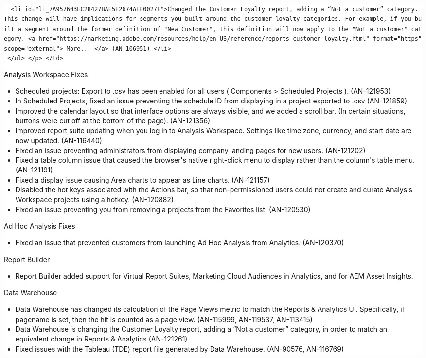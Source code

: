       <li id="li_7A957603EC28427BAE5E2674AEF0027F">Changed the Customer Loyalty report, adding a “Not a customer” category. This change will have implications for segments you built around the customer loyalty categories. For example, if you built a segment around the former definition of "New Customer", this definition will now apply to the "Not a customer" category. <a href="https://marketing.adobe.com/resources/help/en_US/reference/reports_customer_loyalty.html" format="https" scope="external"> More... </a> (AN-106951) </li> 
     </ul> </p> </td> 
  </tr> 
  <tr> 
   <td colname="col1"> Analysis Workspace Fixes </td> 
   <td colname="col2"> <p> 
     <ul id="ul_D8277CA2AE71416997957D94E97A78BD"> 
      <li id="li_E4336F908A3C426DBE6587547338FBFB">Scheduled projects: Export to <span class="filepath"> .csv </span> has been enabled for all users ( <span class="uicontrol"> Components </span> &gt; <span class="uicontrol"> Scheduled Projects </span>). (AN-121953) </li> 
      <li id="li_60BB00D5F0D340EC91A24513214FB66B">In Scheduled Projects, fixed an issue preventing the schedule ID from displaying in a project exported to <span class="filepath"> .csv </span> (AN-121859). </li> 
      <li id="li_79C2AC8BD1744571A4702F2507CBDBB5">Improved the calendar layout so that interface options are always visible, and we added a scroll bar. (In certain situations, buttons were cut off at the bottom of the page). (AN-121356) </li> 
      <li id="li_16AB1B3A016C406682AE089B00AA8242">Improved report suite updating when you log in to Analysis Workspace. Settings like time zone, currency, and start date are now updated. (AN-116440) </li> 
      <li id="li_5C0533FAE24A46B0A07EBDF60D3BFF29">Fixed an issue preventing administrators from displaying company landing pages for new users. (AN-121202) </li> 
      <li id="li_6AF11BBEE2C749D083269C65D51DBC76">Fixed a table column issue that caused the browser's native right-click menu to display rather than the column's table menu. (AN-121191) </li> 
      <li id="li_86A29D7C69204376B35AE20420AAE186">Fixed a display issue causing Area charts to appear as Line charts. (AN-121157) </li> 
      <li id="li_6A774FF4EA2C496A95C1B2909EC7B934">Disabled the hot keys associated with the Actions bar, so that non-permissioned users could not create and curate Analysis Workspace projects using a hotkey. (AN-120882) </li> 
      <li id="li_CF762BB12F934C80A496EC18C4A102B7">Fixed an issue preventing you from removing a projects from the Favorites list. (AN-120530) </li> 
     </ul> </p> </td> 
  </tr> 
  <tr> 
   <td colname="col1"> Ad Hoc Analysis Fixes </td> 
   <td colname="col2"> <p> 
     <ul id="ul_BCA85EDE14C2445C8C10BDD77ED342A6"> 
      <li id="li_FD1E9A3A72564BE293BBAF1BD13A0339">Fixed an issue that prevented customers from launching Ad Hoc Analysis from Analytics. (AN-120370) </li> 
     </ul> </p> </td> 
  </tr> 
  <tr> 
   <td colname="col1"> Report Builder </td> 
   <td colname="col2"> <p> 
     <ul id="ul_474A432BB16E403E94AFAFDB889AF8C2"> 
      <li id="li_72A66E25EFB54450B505F716AD2C47AB">Report Builder added support for Virtual Report Suites, Marketing Cloud Audiences in Analytics, and for AEM Asset Insights. </li> 
     </ul> </p> </td> 
  </tr> 
  <tr> 
   <td colname="col1"> Data Warehouse </td> 
   <td colname="col2"> <p> 
     <ul id="ul_9A4E12DD7F254411AA9452735D63CA80"> 
      <li id="li_A06DD2F318FF4187A23786FB44E2A8E6">Data Warehouse has changed its calculation of the Page Views metric to match the Reports &amp; Analytics UI. Specifically, if pagename is set, then the hit is counted as a page view. (AN-115999, AN-119537, AN-113415) </li> 
      <li id="li_9A54874AB6E34A9DA83E754017C548E6"> Data Warehouse is changing the Customer Loyalty report, adding a “Not a customer” category, in order to match an equivalent change in Reports &amp; Analytics.(AN-121261) </li> 
      <li id="li_D75F8D3D2CCF4FF3A76EC9506ADBB1BA">Fixed issues with the Tableau (TDE) report file generated by Data Warehouse. (AN-90576, AN-116769) </li> 